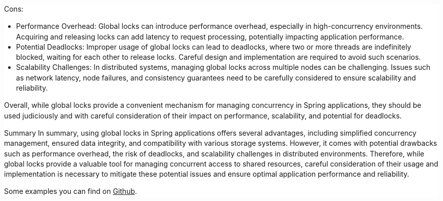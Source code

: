 Cons:

- Performance Overhead: Global locks can introduce performance overhead, especially in high-concurrency environments. Acquiring and releasing locks can add latency to request processing, potentially impacting application performance.
- Potential Deadlocks: Improper usage of global locks can lead to deadlocks, where two or more threads are indefinitely blocked, waiting for each other to release locks. Careful design and implementation are required to avoid such scenarios.
- Scalability Challenges: In distributed systems, managing global locks across multiple nodes can be challenging. Issues such as network latency, node failures, and consistency guarantees need to be carefully considered to ensure scalability and reliability.

Overall, while global locks provide a convenient mechanism for managing concurrency in Spring applications, they should be used judiciously and with careful consideration of their impact on performance, scalability, and potential for deadlocks.

Summary
In summary, using global locks in Spring applications offers several advantages, including simplified concurrency management, ensured data integrity, and compatibility with various storage systems. However, it comes with potential drawbacks such as performance overhead, the risk of deadlocks, and scalability challenges in distributed environments. Therefore, while global locks provide a valuable tool for managing concurrent access to shared resources, careful consideration of their usage and implementation is necessary to mitigate these potential issues and ensure optimal application performance and reliability.

Some examples you can find on [Github](https://github.com/alxkm/articles/tree/master/src/main/java/org/alx/article/_25_global_lock).